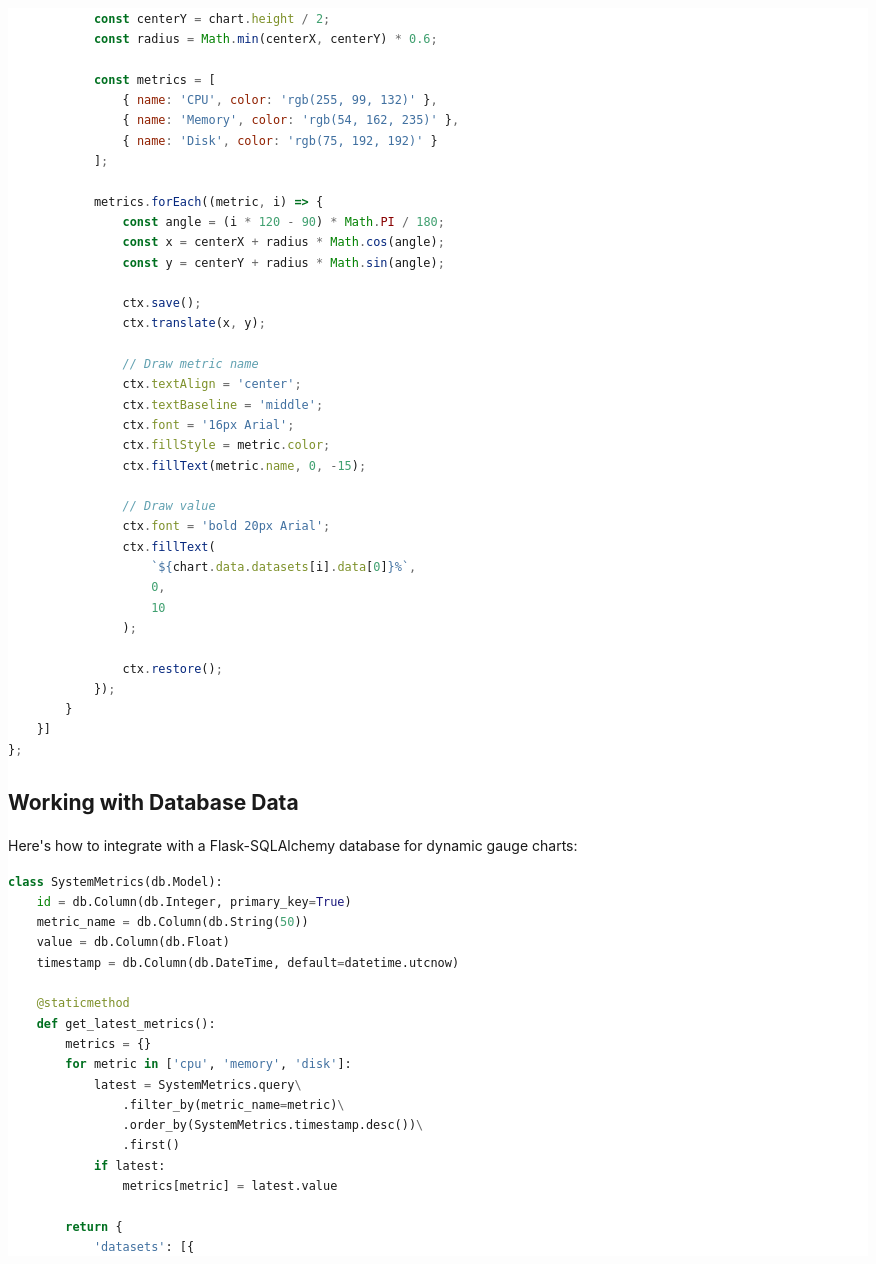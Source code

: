 ```javascript
            const centerY = chart.height / 2;
            const radius = Math.min(centerX, centerY) * 0.6;
            
            const metrics = [
                { name: 'CPU', color: 'rgb(255, 99, 132)' },
                { name: 'Memory', color: 'rgb(54, 162, 235)' },
                { name: 'Disk', color: 'rgb(75, 192, 192)' }
            ];
            
            metrics.forEach((metric, i) => {
                const angle = (i * 120 - 90) * Math.PI / 180;
                const x = centerX + radius * Math.cos(angle);
                const y = centerY + radius * Math.sin(angle);
                
                ctx.save();
                ctx.translate(x, y);
                
                // Draw metric name
                ctx.textAlign = 'center';
                ctx.textBaseline = 'middle';
                ctx.font = '16px Arial';
                ctx.fillStyle = metric.color;
                ctx.fillText(metric.name, 0, -15);
                
                // Draw value
                ctx.font = 'bold 20px Arial';
                ctx.fillText(
                    `${chart.data.datasets[i].data[0]}%`,
                    0,
                    10
                );
                
                ctx.restore();
            });
        }
    }]
};
```

## Working with Database Data

Here's how to integrate with a Flask-SQLAlchemy database for dynamic gauge charts:

```python
class SystemMetrics(db.Model):
    id = db.Column(db.Integer, primary_key=True)
    metric_name = db.Column(db.String(50))
    value = db.Column(db.Float)
    timestamp = db.Column(db.DateTime, default=datetime.utcnow)
    
    @staticmethod
    def get_latest_metrics():
        metrics = {}
        for metric in ['cpu', 'memory', 'disk']:
            latest = SystemMetrics.query\
                .filter_by(metric_name=metric)\
                .order_by(SystemMetrics.timestamp.desc())\
                .first()
            if latest:
                metrics[metric] = latest.value
                
        return {
            'datasets': [{
```